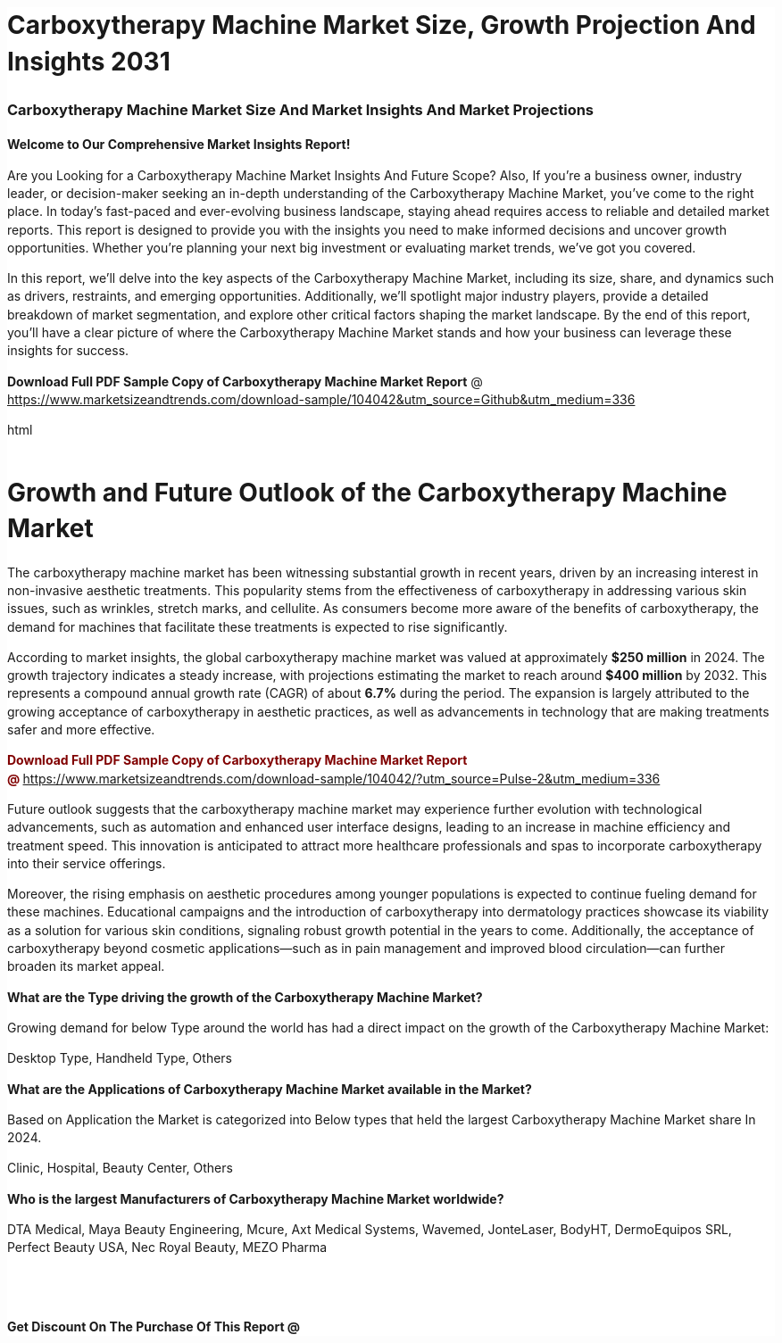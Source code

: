 <h1> Carboxytherapy Machine Market Size, Growth Projection And Insights 2031</h1><div class="" data-test-id=""><h3><span class="">Carboxytherapy Machine Market Size And Market Insights And Market Projections</span></h3></div><div class="" data-test-id=""><p><strong>Welcome to Our Comprehensive Market Insights Report!</strong></p><p>Are you Looking for a Carboxytherapy Machine Market Insights And Future Scope? Also, If you&rsquo;re a business owner, industry leader, or decision-maker seeking an in-depth understanding of the Carboxytherapy Machine Market, you&rsquo;ve come to the right place. In today&rsquo;s fast-paced and ever-evolving business landscape, staying ahead requires access to reliable and detailed market reports. This report is designed to provide you with the insights you need to make informed decisions and uncover growth opportunities. Whether you&rsquo;re planning your next big investment or evaluating market trends, we&rsquo;ve got you covered.</p><p>In this report, we&rsquo;ll delve into the key aspects of the Carboxytherapy Machine Market, including its size, share, and dynamics such as drivers, restraints, and emerging opportunities. Additionally, we&rsquo;ll spotlight major industry players, provide a detailed breakdown of market segmentation, and explore other critical factors shaping the market landscape. By the end of this report, you&rsquo;ll have a clear picture of where the Carboxytherapy Machine Market stands and how your business can leverage these insights for success.</p><p><strong>Download Full PDF Sample Copy of Carboxytherapy Machine Market Report</strong> @ <a href="https://www.marketsizeandtrends.com/download-sample/104042&utm_source=Github&utm_medium=336" target="_blank">https://www.marketsizeandtrends.com/download-sample/104042&utm_source=Github&utm_medium=336</a></p></div><div class="" data-test-id=""><p><span class="">html<!DOCTYPE html><html lang="en"><head>    <meta charset="UTF-8">    <meta name="viewport" content="width=device-width, initial-scale=1.0">    <title>Carboxytherapy Machine Market Overview</title></head><body><h1>Growth and Future Outlook of the Carboxytherapy Machine Market</h1><p>The carboxytherapy machine market has been witnessing substantial growth in recent years, driven by an increasing interest in non-invasive aesthetic treatments. This popularity stems from the effectiveness of carboxytherapy in addressing various skin issues, such as wrinkles, stretch marks, and cellulite. As consumers become more aware of the benefits of carboxytherapy, the demand for machines that facilitate these treatments is expected to rise significantly.</p><p>According to market insights, the global carboxytherapy machine market was valued at approximately <strong>$250 million</strong> in 2024. The growth trajectory indicates a steady increase, with projections estimating the market to reach around <strong>$400 million</strong> by 2032. This represents a compound annual growth rate (CAGR) of about <strong>6.7%</strong> during the period. The expansion is largely attributed to the growing acceptance of carboxytherapy in aesthetic practices, as well as advancements in technology that are making treatments safer and more effective.</p><p><strong><span style="color: #800000;">Download Full PDF Sample Copy of Carboxytherapy Machine Market Report @</span>&nbsp;</strong><a href="https://www.marketsizeandtrends.com/download-sample/104042/?utm_source=Pulse-2&amp;utm_medium=336">https://www.marketsizeandtrends.com/download-sample/104042/?utm_source=Pulse-2&amp;utm_medium=336</a></p><p>Future outlook suggests that the carboxytherapy machine market may experience further evolution with technological advancements, such as automation and enhanced user interface designs, leading to an increase in machine efficiency and treatment speed. This innovation is anticipated to attract more healthcare professionals and spas to incorporate carboxytherapy into their service offerings.</p><p>Moreover, the rising emphasis on aesthetic procedures among younger populations is expected to continue fueling demand for these machines. Educational campaigns and the introduction of carboxytherapy into dermatology practices showcase its viability as a solution for various skin conditions, signaling robust growth potential in the years to come. Additionally, the acceptance of carboxytherapy beyond cosmetic applications—such as in pain management and improved blood circulation—can further broaden its market appeal.</p></body></html></span></p><p><strong><span class="">What are the&nbsp;Type driving the growth of the Carboxytherapy Machine Market?</span></strong></p></div><div class="" data-test-id=""><p><span class="">Growing demand for below Type around the world has had a direct impact on the growth of the Carboxytherapy Machine Market:</span></p></div><div class="" data-test-id=""><p>Desktop Type, Handheld Type, Others</p><p><span class=""><strong>What are the&nbsp;Applications&nbsp;of Carboxytherapy Machine Market available in the Market?</strong></span></p></div><div class="" data-test-id=""><p><span class="">Based on Application the Market is categorized into Below types that held the largest Carboxytherapy Machine Market share In 2024.</span></p></div><div class="" data-test-id=""><p><span class="">Clinic, Hospital, Beauty Center, Others</span></p><p><span class=""><strong>Who is the largest Manufacturers of Carboxytherapy Machine Market worldwide?</strong></span></p></div><div class="" data-test-id=""><p><span class="">DTA Medical, Maya Beauty Engineering, Mcure, Axt Medical Systems, Wavemed, JonteLaser, BodyHT, DermoEquipos SRL, Perfect Beauty USA, Nec Royal Beauty, MEZO Pharma</span></p></div><div class="" data-test-id="">&nbsp;</div><div class="" data-test-id="">&nbsp;</div><div class="" data-test-id=""><p><span class=""><strong>Get Discount On The Purchase Of This Report @</strong>